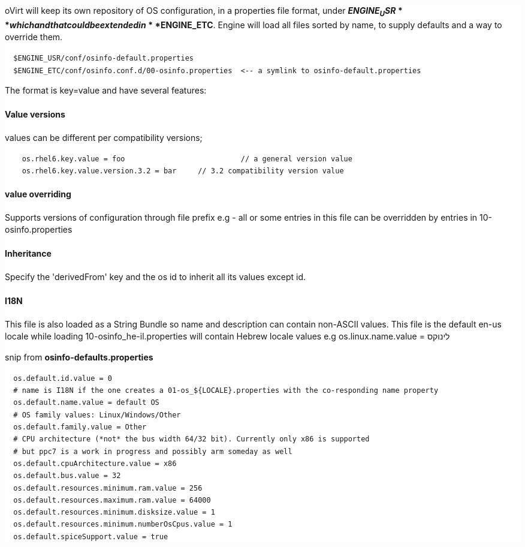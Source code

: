 oVirt will keep its own repository of OS configuration, in a properties file format, under **$ENGINE_USR** which and that could be extended in **$ENGINE_ETC**. Engine will load all files sorted by name, to supply defaults and a way to override them.

      $ENGINE_USR/conf/osinfo-default.properties
      $ENGINE_ETC/conf/osinfo.conf.d/00-osinfo.properties  <-- a symlink to osinfo-default.properties

The format is key=value and have several features:

#### Value versions

values can be different per compatibility versions;

        os.rhel6.key.value = foo                           // a general version value
        os.rhel6.key.value.version.3.2 = bar     // 3.2 compatibility version value

#### value overriding

Supports versions of configuration through file prefix e.g - all or some entries in this file can be overridden by entries in 10-osinfo.properties

#### Inheritance

Specify the 'derivedFrom' key and the os id to inherit all its values except id.

#### I18N

This file is also loaded as a String Bundle so name and description can contain non-ASCII values. This file is the default en-us locale while loading 10-osinfo_he-il.properties will contain Hebrew locale values e.g os.linux.name.value = לינוקס

snip from **osinfo-defaults.properties**

      os.default.id.value = 0
      # name is I18N if the one creates a 01-os_${LOCALE}.properties with the co-responding name property
      os.default.name.value = default OS
      # OS family values: Linux/Windows/Other
      os.default.family.value = Other
      # CPU architecture (*not* the bus width 64/32 bit). Currently only x86 is supported
      # but ppc7 is a work in progress and possibly arm someday as well
      os.default.cpuArchitecture.value = x86
      os.default.bus.value = 32
      os.default.resources.minimum.ram.value = 256
      os.default.resources.maximum.ram.value = 64000
      os.default.resources.minimum.disksize.value = 1
      os.default.resources.minimum.numberOsCpus.value = 1
      os.default.spiceSupport.value = true
